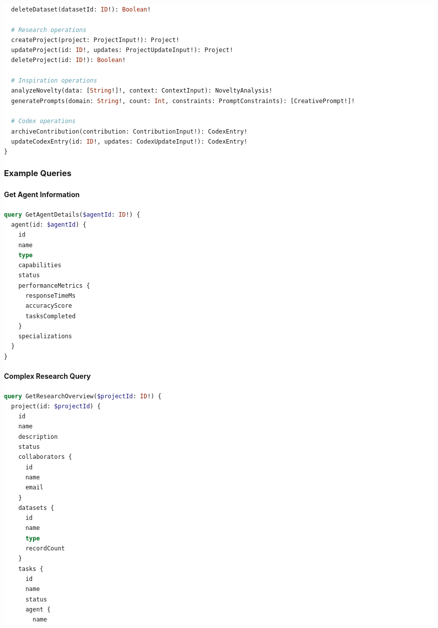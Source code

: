 ```graphql
  deleteDataset(datasetId: ID!): Boolean!

  # Research operations
  createProject(project: ProjectInput!): Project!
  updateProject(id: ID!, updates: ProjectUpdateInput!): Project!
  deleteProject(id: ID!): Boolean!

  # Inspiration operations
  analyzeNovelty(data: [String!]!, context: ContextInput): NoveltyAnalysis!
  generatePrompts(domain: String!, count: Int, constraints: PromptConstraints): [CreativePrompt!]!

  # Codex operations
  archiveContribution(contribution: ContributionInput!): CodexEntry!
  updateCodexEntry(id: ID!, updates: CodexUpdateInput!): CodexEntry!
}
```

### Example Queries

#### Get Agent Information
```graphql
query GetAgentDetails($agentId: ID!) {
  agent(id: $agentId) {
    id
    name
    type
    capabilities
    status
    performanceMetrics {
      responseTimeMs
      accuracyScore
      tasksCompleted
    }
    specializations
  }
}
```

#### Complex Research Query
```graphql
query GetResearchOverview($projectId: ID!) {
  project(id: $projectId) {
    id
    name
    description
    status
    collaborators {
      id
      name
      email
    }
    datasets {
      id
      name
      type
      recordCount
    }
    tasks {
      id
      name
      status
      agent {
        name
```